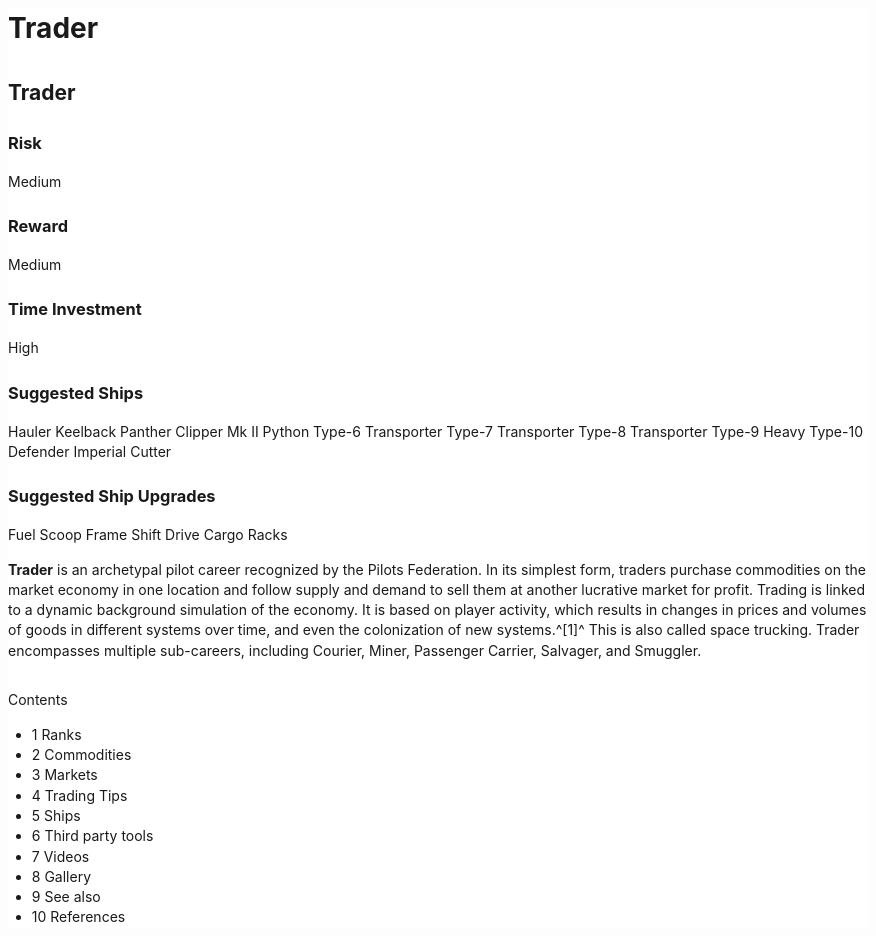 # Trader
## Trader

		

### Risk

Medium

### Reward

Medium

### Time Investment

High

### Suggested Ships

Hauler
 Keelback
 Panther Clipper Mk II
 Python
 Type-6 Transporter
 Type-7 Transporter
 Type-8 Transporter
 Type-9 Heavy
 Type-10 Defender
 Imperial Cutter

### Suggested Ship Upgrades

Fuel Scoop
 Frame Shift Drive
 Cargo Racks

**Trader** is an archetypal pilot career recognized by the Pilots Federation. In its simplest form, traders purchase commodities on the market economy in one location and follow supply and demand to sell them at another lucrative market for profit. Trading is linked to a dynamic background simulation of the economy. It is based on player activity, which results in changes in prices and volumes of goods in different systems over time, and even the colonization of new systems.^[1]^ This is also called space trucking. Trader encompasses multiple sub-careers, including Courier, Miner, Passenger Carrier, Salvager, and Smuggler.

## 

Contents

- 1 Ranks
- 2 Commodities
- 3 Markets
- 4 Trading Tips
- 5 Ships
- 6 Third party tools
- 7 Videos
- 8 Gallery
- 9 See also
- 10 References
